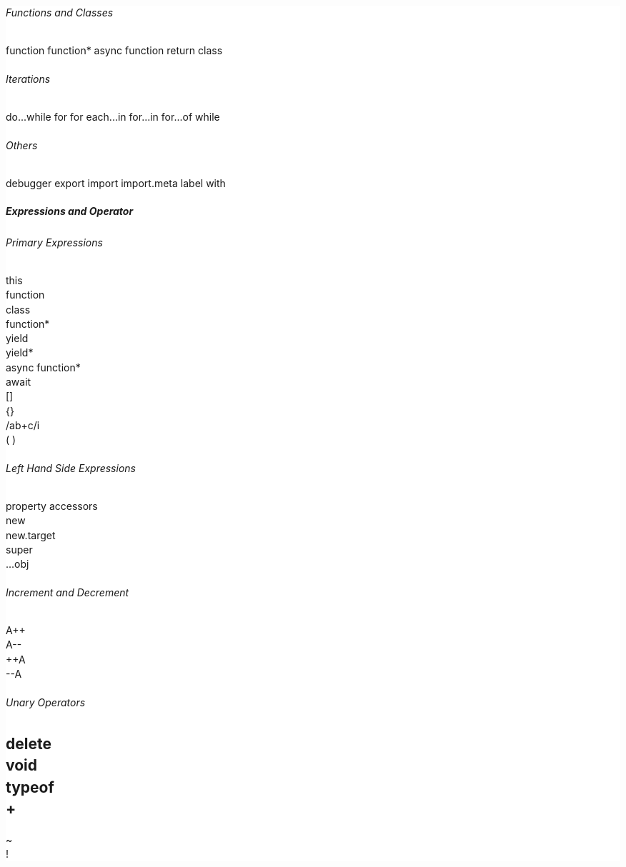 ###### Functions and Classes
function
function*
async function
return
class

###### Iterations
do...while
for
for each...in
for...in
for...of
while

###### Others
debugger
export
import
import.meta
label
with

##### Expressions and Operator

###### Primary Expressions
this  
function  
class  
function*  
yield  
yield*  
async function*  
await  
[]  
{}  
/ab+c/i  
( )  

###### Left Hand Side Expressions
property accessors  
new  
new.target  
super  
...obj  

###### Increment and Decrement
A++  
A--  
++A  
--A  

###### Unary Operators
delete  
void  
typeof  
+  
-  
~  
!  
